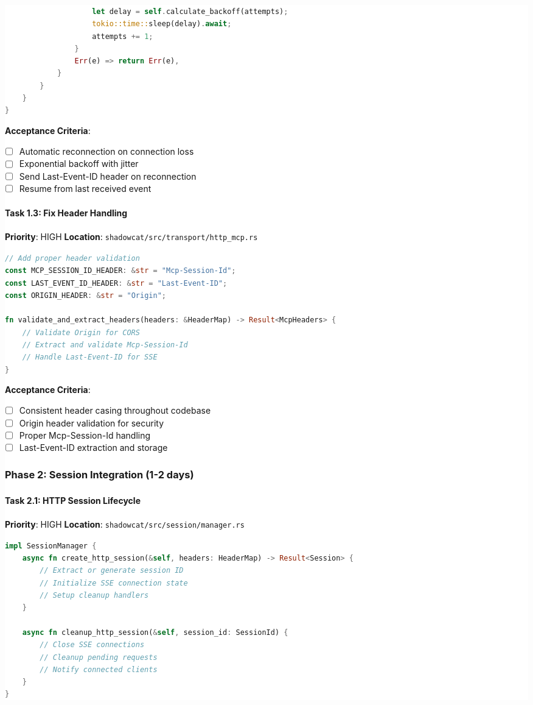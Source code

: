 ```rust
                    let delay = self.calculate_backoff(attempts);
                    tokio::time::sleep(delay).await;
                    attempts += 1;
                }
                Err(e) => return Err(e),
            }
        }
    }
}
```

**Acceptance Criteria**:
- [ ] Automatic reconnection on connection loss
- [ ] Exponential backoff with jitter
- [ ] Send Last-Event-ID header on reconnection
- [ ] Resume from last received event

#### Task 1.3: Fix Header Handling
**Priority**: HIGH
**Location**: `shadowcat/src/transport/http_mcp.rs`

```rust
// Add proper header validation
const MCP_SESSION_ID_HEADER: &str = "Mcp-Session-Id";
const LAST_EVENT_ID_HEADER: &str = "Last-Event-ID";
const ORIGIN_HEADER: &str = "Origin";

fn validate_and_extract_headers(headers: &HeaderMap) -> Result<McpHeaders> {
    // Validate Origin for CORS
    // Extract and validate Mcp-Session-Id
    // Handle Last-Event-ID for SSE
}
```

**Acceptance Criteria**:
- [ ] Consistent header casing throughout codebase
- [ ] Origin header validation for security
- [ ] Proper Mcp-Session-Id handling
- [ ] Last-Event-ID extraction and storage

### Phase 2: Session Integration (1-2 days)

#### Task 2.1: HTTP Session Lifecycle
**Priority**: HIGH
**Location**: `shadowcat/src/session/manager.rs`

```rust
impl SessionManager {
    async fn create_http_session(&self, headers: HeaderMap) -> Result<Session> {
        // Extract or generate session ID
        // Initialize SSE connection state
        // Setup cleanup handlers
    }
    
    async fn cleanup_http_session(&self, session_id: SessionId) {
        // Close SSE connections
        // Cleanup pending requests
        // Notify connected clients
    }
}
```
